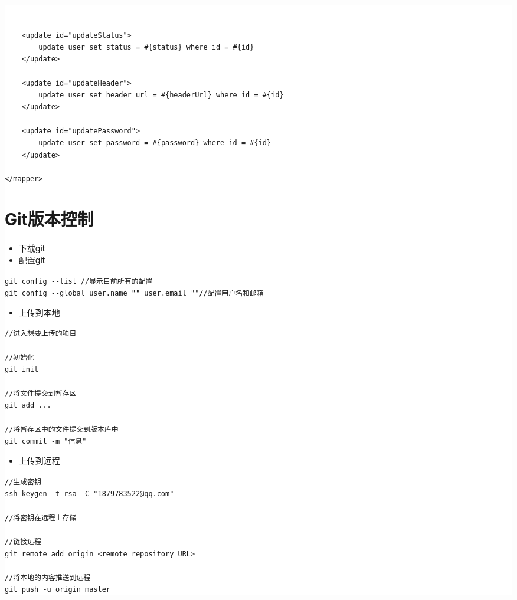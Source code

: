 ```


    <update id="updateStatus">
        update user set status = #{status} where id = #{id}
    </update>

    <update id="updateHeader">
        update user set header_url = #{headerUrl} where id = #{id}
    </update>

    <update id="updatePassword">
        update user set password = #{password} where id = #{id}
    </update>

</mapper>
```

# Git版本控制

- 下载git
- 配置git
```
git config --list //显示目前所有的配置
git config --global user.name "" user.email ""//配置用户名和邮箱
```
- 上传到本地
```
//进入想要上传的项目

//初始化
git init

//将文件提交到暂存区
git add ...

//将暂存区中的文件提交到版本库中
git commit -m "信息"
```

- 上传到远程
```
//生成密钥
ssh-keygen -t rsa -C "1879783522@qq.com"

//将密钥在远程上存储

//链接远程
git remote add origin <remote repository URL>

//将本地的内容推送到远程
git push -u origin master
```
